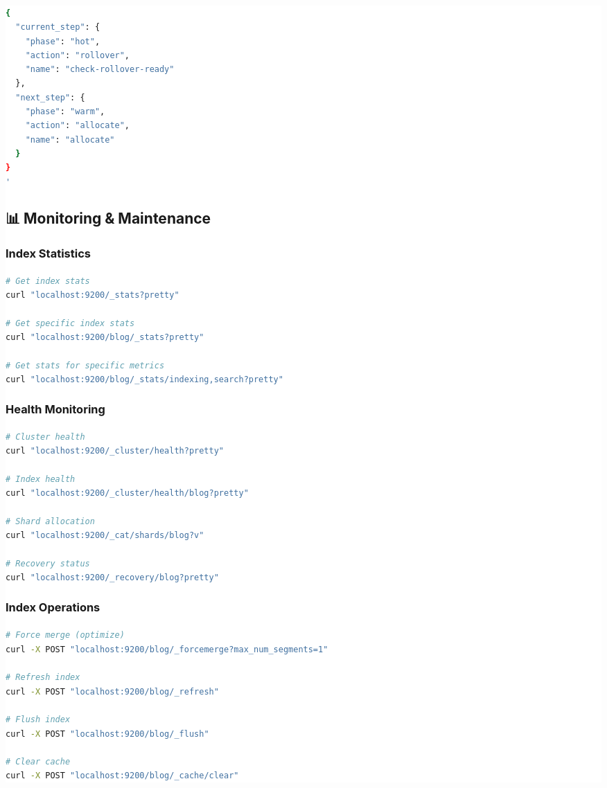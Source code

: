 ```bash
{
  "current_step": {
    "phase": "hot",
    "action": "rollover",
    "name": "check-rollover-ready"
  },
  "next_step": {
    "phase": "warm",
    "action": "allocate",
    "name": "allocate"
  }
}
'
```

## 📊 Monitoring & Maintenance

### Index Statistics

```bash
# Get index stats
curl "localhost:9200/_stats?pretty"

# Get specific index stats
curl "localhost:9200/blog/_stats?pretty"

# Get stats for specific metrics
curl "localhost:9200/blog/_stats/indexing,search?pretty"
```

### Health Monitoring

```bash
# Cluster health
curl "localhost:9200/_cluster/health?pretty"

# Index health
curl "localhost:9200/_cluster/health/blog?pretty"

# Shard allocation
curl "localhost:9200/_cat/shards/blog?v"

# Recovery status
curl "localhost:9200/_recovery/blog?pretty"
```

### Index Operations

```bash
# Force merge (optimize)
curl -X POST "localhost:9200/blog/_forcemerge?max_num_segments=1"

# Refresh index
curl -X POST "localhost:9200/blog/_refresh"

# Flush index
curl -X POST "localhost:9200/blog/_flush"

# Clear cache
curl -X POST "localhost:9200/blog/_cache/clear"
```
